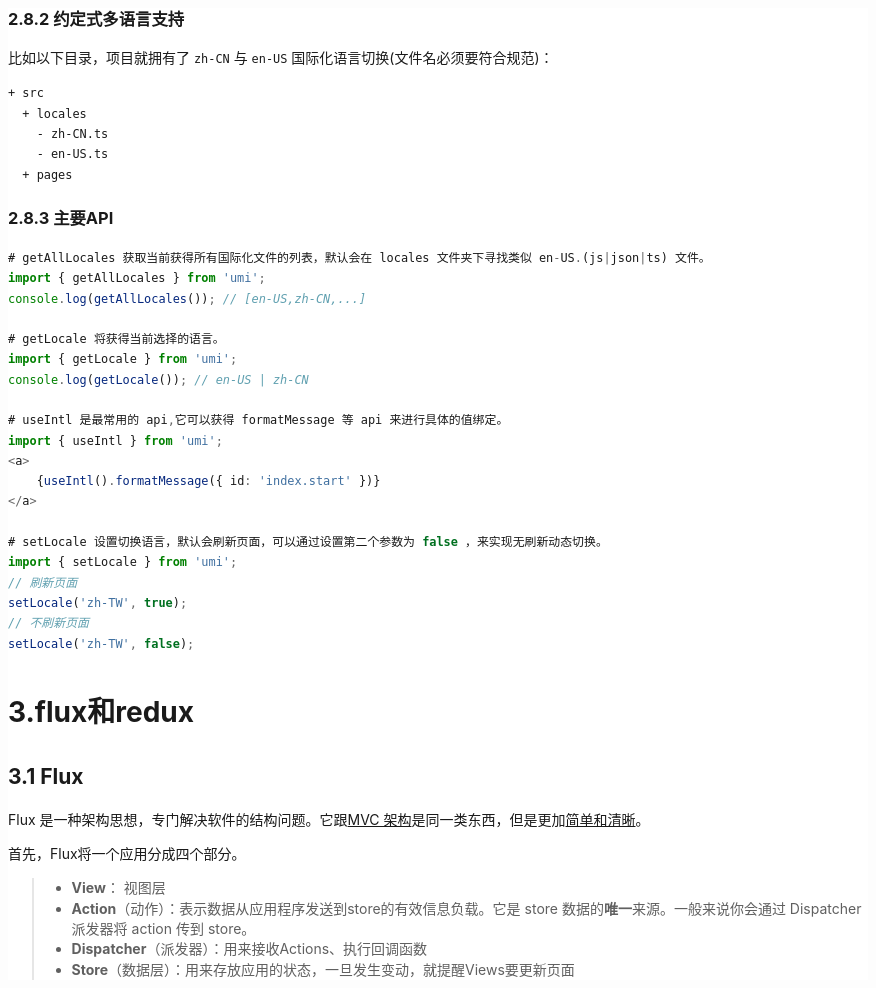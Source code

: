 ### 2.8.2 约定式多语言支持

比如以下目录，项目就拥有了 `zh-CN` 与 `en-US` 国际化语言切换(文件名必须要符合规范)：

```
+ src
  + locales
    - zh-CN.ts
    - en-US.ts
  + pages
```

### 2.8.3 主要API

```typescript
# getAllLocales 获取当前获得所有国际化文件的列表，默认会在 locales 文件夹下寻找类似 en-US.(js|json|ts) 文件。
import { getAllLocales } from 'umi';
console.log(getAllLocales()); // [en-US,zh-CN,...]

# getLocale 将获得当前选择的语言。
import { getLocale } from 'umi';
console.log(getLocale()); // en-US | zh-CN

# useIntl 是最常用的 api,它可以获得 formatMessage 等 api 来进行具体的值绑定。
import { useIntl } from 'umi';
<a>
	{useIntl().formatMessage({ id: 'index.start' })}
</a>

# setLocale 设置切换语言，默认会刷新页面，可以通过设置第二个参数为 false ，来实现无刷新动态切换。
import { setLocale } from 'umi';
// 刷新页面
setLocale('zh-TW', true);
// 不刷新页面
setLocale('zh-TW', false);
```

# 3.flux和redux

## 3.1 Flux

Flux 是一种架构思想，专门解决软件的结构问题。它跟[MVC 架构](http://www.ruanyifeng.com/blog/2007/11/mvc.html)是同一类东西，但是更加[简单和清晰](http://www.infoq.com/news/2014/05/facebook-mvc-flux)。

首先，Flux将一个应用分成四个部分。

> - **View**： 视图层
> - **Action**（动作）：表示数据从应用程序发送到store的有效信息负载。它是 store 数据的**唯一**来源。一般来说你会通过 Dispatcher派发器将 action 传到 store。
> - **Dispatcher**（派发器）：用来接收Actions、执行回调函数
> - **Store**（数据层）：用来存放应用的状态，一旦发生变动，就提醒Views要更新页面
